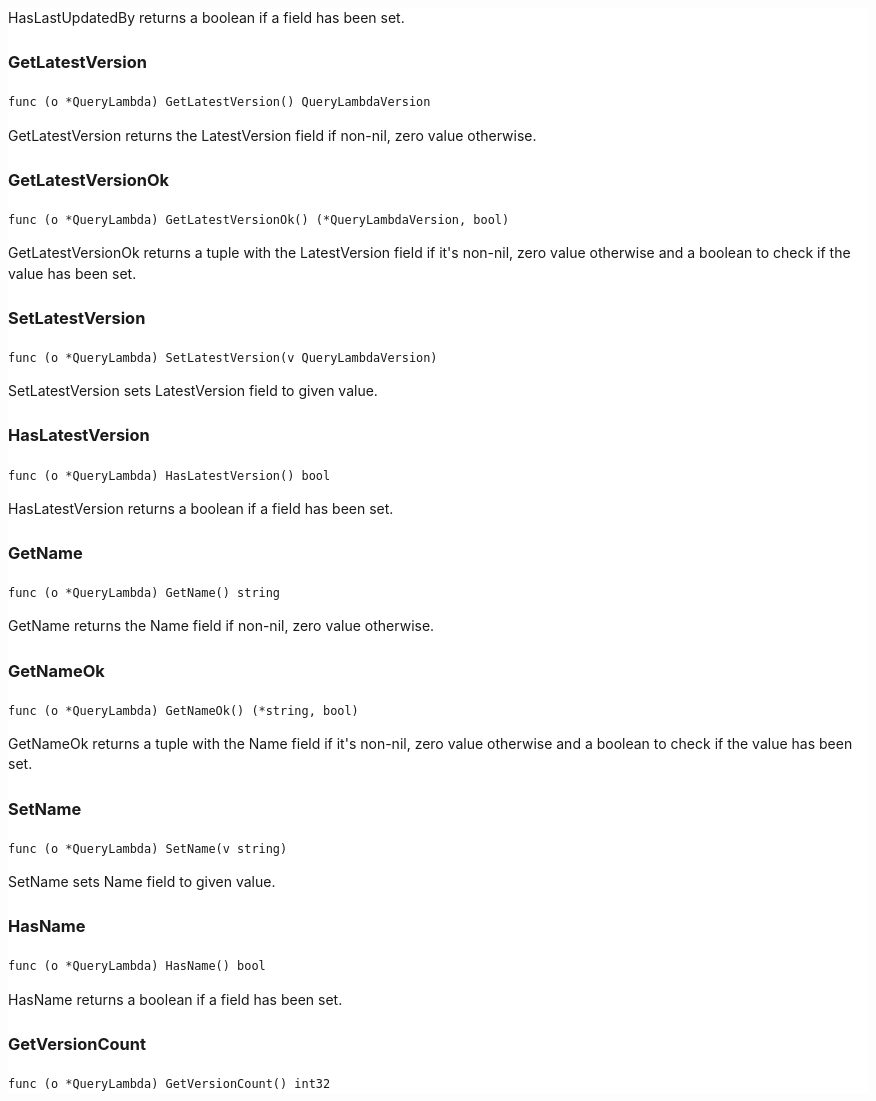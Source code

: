 HasLastUpdatedBy returns a boolean if a field has been set.

### GetLatestVersion

`func (o *QueryLambda) GetLatestVersion() QueryLambdaVersion`

GetLatestVersion returns the LatestVersion field if non-nil, zero value otherwise.

### GetLatestVersionOk

`func (o *QueryLambda) GetLatestVersionOk() (*QueryLambdaVersion, bool)`

GetLatestVersionOk returns a tuple with the LatestVersion field if it's non-nil, zero value otherwise
and a boolean to check if the value has been set.

### SetLatestVersion

`func (o *QueryLambda) SetLatestVersion(v QueryLambdaVersion)`

SetLatestVersion sets LatestVersion field to given value.

### HasLatestVersion

`func (o *QueryLambda) HasLatestVersion() bool`

HasLatestVersion returns a boolean if a field has been set.

### GetName

`func (o *QueryLambda) GetName() string`

GetName returns the Name field if non-nil, zero value otherwise.

### GetNameOk

`func (o *QueryLambda) GetNameOk() (*string, bool)`

GetNameOk returns a tuple with the Name field if it's non-nil, zero value otherwise
and a boolean to check if the value has been set.

### SetName

`func (o *QueryLambda) SetName(v string)`

SetName sets Name field to given value.

### HasName

`func (o *QueryLambda) HasName() bool`

HasName returns a boolean if a field has been set.

### GetVersionCount

`func (o *QueryLambda) GetVersionCount() int32`
